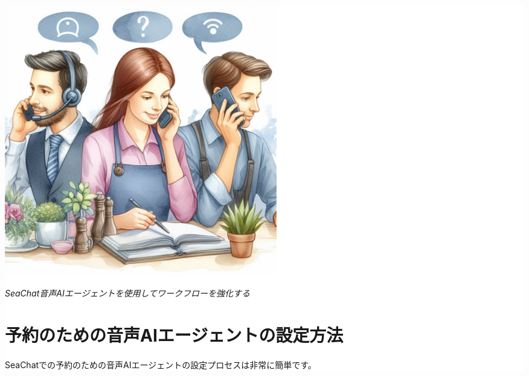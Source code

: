 <img height="450px" src="/images/blog/50x-all-seachat-agents/transfer-to-and-from-ai-agent.jpeg" alt="SeaChat音声AIエージェントを使用してワークフローを強化する"/>

*SeaChat音声AIエージェントを使用してワークフローを強化する*
</center>

# 予約のための音声AIエージェントの設定方法
SeaChatでの予約のための音声AIエージェントの設定プロセスは非常に簡単です。

